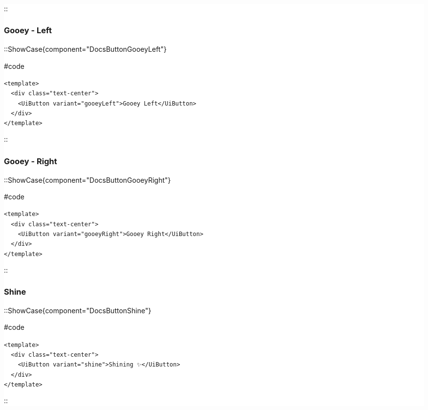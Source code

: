 

::

### Gooey - Left

::ShowCase{component="DocsButtonGooeyLeft"}

#code



```vue [DocsButtonGooeyLeft.vue]
<template>
  <div class="text-center">
    <UiButton variant="gooeyLeft">Gooey Left</UiButton>
  </div>
</template>
```



::

### Gooey - Right

::ShowCase{component="DocsButtonGooeyRight"}

#code



```vue [DocsButtonGooeyRight.vue]
<template>
  <div class="text-center">
    <UiButton variant="gooeyRight">Gooey Right</UiButton>
  </div>
</template>
```



::

### Shine

::ShowCase{component="DocsButtonShine"}

#code



```vue [DocsButtonShine.vue]
<template>
  <div class="text-center">
    <UiButton variant="shine">Shining ✨</UiButton>
  </div>
</template>
```



::
